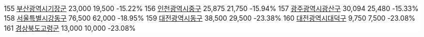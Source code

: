   <tr class="item">
    <td>155</td>
    <td><a href="/apt/부산광역시기장군">부산광역시기장군</a></td>
    <td>23,000</td>
    <td>19,500</td>
    <td>-15.22%</td>
  </tr>

  <tr class="item">
    <td>156</td>
    <td><a href="/apt/인천광역시중구">인천광역시중구</a></td>
    <td>25,875</td>
    <td>21,750</td>
    <td>-15.94%</td>
  </tr>

  <tr class="item">
    <td>157</td>
    <td><a href="/apt/광주광역시광산구">광주광역시광산구</a></td>
    <td>30,094</td>
    <td>25,480</td>
    <td>-15.33%</td>
  </tr>

  <tr class="item">
    <td>158</td>
    <td><a href="/apt/서울특별시강동구">서울특별시강동구</a></td>
    <td>76,500</td>
    <td>62,000</td>
    <td>-18.95%</td>
  </tr>

  <tr class="item">
    <td>159</td>
    <td><a href="/apt/대전광역시동구">대전광역시동구</a></td>
    <td>38,500</td>
    <td>29,500</td>
    <td>-23.38%</td>
  </tr>

  <tr class="item">
    <td>160</td>
    <td><a href="/apt/대전광역시대덕구">대전광역시대덕구</a></td>
    <td>9,750</td>
    <td>7,500</td>
    <td>-23.08%</td>
  </tr>

  <tr class="item">
    <td>161</td>
    <td><a href="/apt/경상북도고령군">경상북도고령군</a></td>
    <td>13,000</td>
    <td>10,000</td>
    <td>-23.08%</td>
  </tr>
